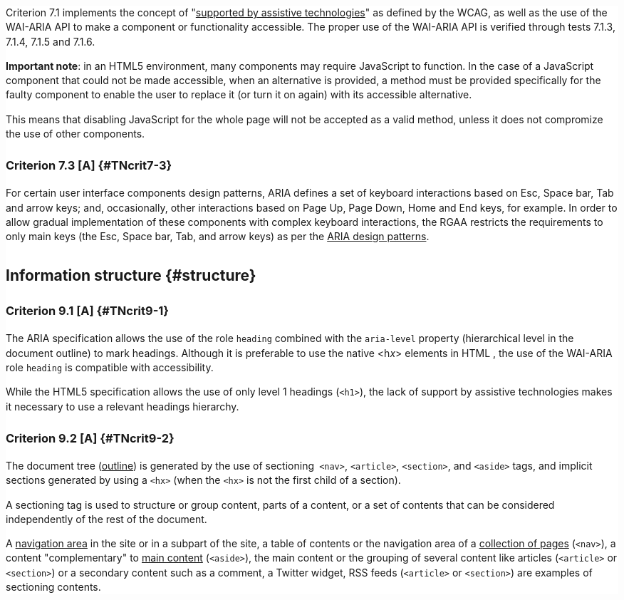 Criterion 7.1 implements the concept of "[supported by assistive
technologies](./glossary.html#mCompAccess)" as defined by the WCAG, as
well as the use of the WAI-ARIA API to make a component or functionality
accessible. The proper use of the WAI-ARIA API is verified through tests
7.1.3, 7.1.4, 7.1.5 and 7.1.6.

**Important note**: in an HTML5 environment, many components may require
JavaScript to function. In the case of a JavaScript component that could
not be made ​​accessible, when an alternative is provided, a method must
be provided specifically for the faulty component to enable the user to
replace it (or turn it on again) with its accessible alternative.

This means that disabling JavaScript for the whole page will not be
accepted as a valid method, unless it does not compromize the use of
other components.

### Criterion 7.3 \[A\] {#TNcrit7-3}

For certain user interface components design patterns, ARIA defines a
set of keyboard interactions based on Esc, Space bar, Tab and arrow
keys; and, occasionally, other interactions based on Page Up, Page Down,
Home and End keys, for example. In order to allow gradual implementation
of these components with complex keyboard interactions, the RGAA
restricts the requirements to only main keys (the Esc, Space bar, Tab,
and arrow keys) as per the [ARIA design
patterns](./glossary.html#mDesignPattern).

## Information structure {#structure}

### Criterion 9.1 \[A\] {#TNcrit9-1}

The ARIA specification allows the use of the role `heading` combined
with the `aria-level` property (hierarchical level in the document
outline) to mark headings. Although it is preferable to use the native
&lt;h*x*&gt; elements in HTML , the use of the WAI-ARIA role `heading`
is compatible with accessibility.

While the HTML5 specification allows the use of only level 1 headings
(`<h1>`), the lack of support by assistive technologies makes it
necessary to use a relevant headings hierarchy.

### Criterion 9.2 \[A\] {#TNcrit9-2}

The document tree ([outline](./glossary.html#mDocumentOutline)) is
generated by the use of sectioning` <nav>`, `<article>`, `<section>`,
and `<aside>` tags, and implicit sections generated by using a `<hx>`
(when the `<hx>` is not the first child of a section).

A sectioning tag is used to structure or group content, parts of a
content, or a set of contents that can be considered independently of
the rest of the document.

A [navigation area](./glossary.html#mMenuNav) in the site or in a
subpart of the site, a table of contents or the navigation area of a
[collection of pages](./glossary.html#mCollecPage) (`<nav>`), a content
"complementary" to [main content](./glossary.html#mMain) (`<aside>`),
the main content or the grouping of several content like articles
(`<article>` or `<section>`) or a secondary content such as a comment, a
Twitter widget, RSS feeds (`<article>` or `<section>`) are examples of
sectioning contents.
